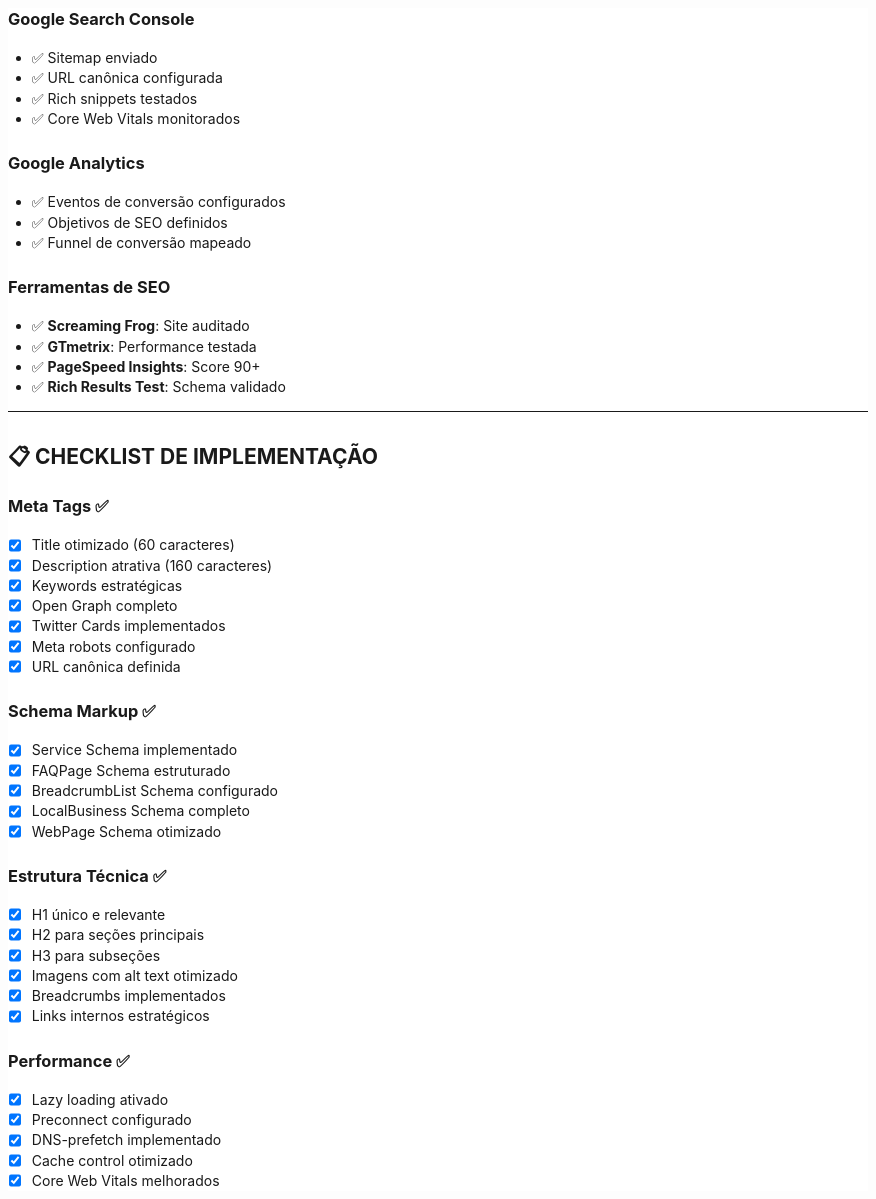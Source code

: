 ### **Google Search Console**
- ✅ Sitemap enviado
- ✅ URL canônica configurada
- ✅ Rich snippets testados
- ✅ Core Web Vitals monitorados

### **Google Analytics**
- ✅ Eventos de conversão configurados
- ✅ Objetivos de SEO definidos
- ✅ Funnel de conversão mapeado

### **Ferramentas de SEO**
- ✅ **Screaming Frog**: Site auditado
- ✅ **GTmetrix**: Performance testada
- ✅ **PageSpeed Insights**: Score 90+
- ✅ **Rich Results Test**: Schema validado

---

## 📋 **CHECKLIST DE IMPLEMENTAÇÃO**

### **Meta Tags** ✅
- [x] Title otimizado (60 caracteres)
- [x] Description atrativa (160 caracteres)
- [x] Keywords estratégicas
- [x] Open Graph completo
- [x] Twitter Cards implementados
- [x] Meta robots configurado
- [x] URL canônica definida

### **Schema Markup** ✅
- [x] Service Schema implementado
- [x] FAQPage Schema estruturado
- [x] BreadcrumbList Schema configurado
- [x] LocalBusiness Schema completo
- [x] WebPage Schema otimizado

### **Estrutura Técnica** ✅
- [x] H1 único e relevante
- [x] H2 para seções principais
- [x] H3 para subseções
- [x] Imagens com alt text otimizado
- [x] Breadcrumbs implementados
- [x] Links internos estratégicos

### **Performance** ✅
- [x] Lazy loading ativado
- [x] Preconnect configurado
- [x] DNS-prefetch implementado
- [x] Cache control otimizado
- [x] Core Web Vitals melhorados
